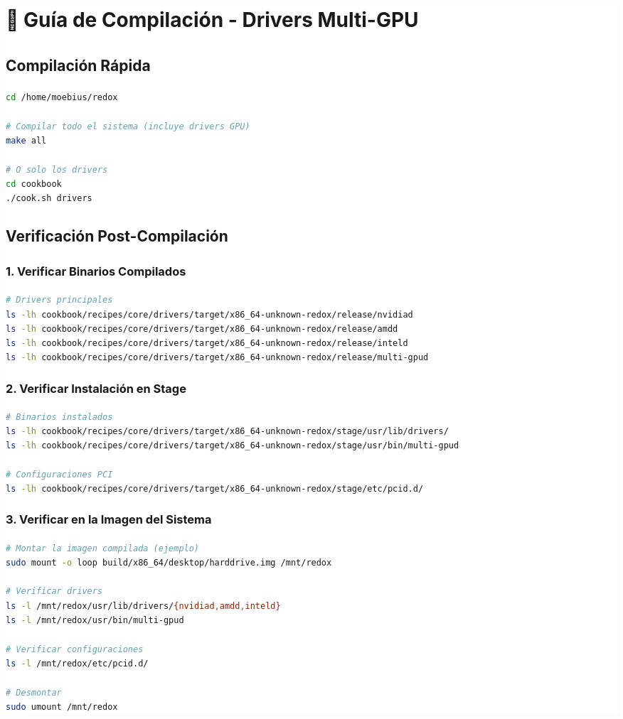 # 🚀 Guía de Compilación - Drivers Multi-GPU

## Compilación Rápida

```bash
cd /home/moebius/redox

# Compilar todo el sistema (incluye drivers GPU)
make all

# O solo los drivers
cd cookbook
./cook.sh drivers
```

## Verificación Post-Compilación

### 1. Verificar Binarios Compilados

```bash
# Drivers principales
ls -lh cookbook/recipes/core/drivers/target/x86_64-unknown-redox/release/nvidiad
ls -lh cookbook/recipes/core/drivers/target/x86_64-unknown-redox/release/amdd
ls -lh cookbook/recipes/core/drivers/target/x86_64-unknown-redox/release/inteld
ls -lh cookbook/recipes/core/drivers/target/x86_64-unknown-redox/release/multi-gpud
```

### 2. Verificar Instalación en Stage

```bash
# Binarios instalados
ls -lh cookbook/recipes/core/drivers/target/x86_64-unknown-redox/stage/usr/lib/drivers/
ls -lh cookbook/recipes/core/drivers/target/x86_64-unknown-redox/stage/usr/bin/multi-gpud

# Configuraciones PCI
ls -lh cookbook/recipes/core/drivers/target/x86_64-unknown-redox/stage/etc/pcid.d/
```

### 3. Verificar en la Imagen del Sistema

```bash
# Montar la imagen compilada (ejemplo)
sudo mount -o loop build/x86_64/desktop/harddrive.img /mnt/redox

# Verificar drivers
ls -l /mnt/redox/usr/lib/drivers/{nvidiad,amdd,inteld}
ls -l /mnt/redox/usr/bin/multi-gpud

# Verificar configuraciones
ls -l /mnt/redox/etc/pcid.d/

# Desmontar
sudo umount /mnt/redox
```
